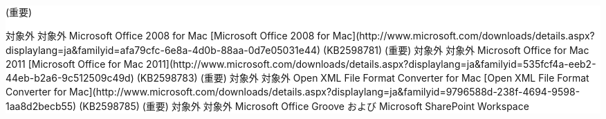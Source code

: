 (重要)
</td>
<td style="border:1px solid black;">
対象外
</td>
<td style="border:1px solid black;">
対象外
</td>
</tr>
<tr class="alternateRow">
<td style="border:1px solid black;">
Microsoft Office 2008 for Mac
</td>
<td style="border:1px solid black;">
[Microsoft Office 2008 for Mac](http://www.microsoft.com/downloads/details.aspx?displaylang=ja&familyid=afa79cfc-6e8a-4d0b-88aa-0d7e05031e44)  
(KB2598781)  
(重要)
</td>
<td style="border:1px solid black;">
対象外
</td>
<td style="border:1px solid black;">
対象外
</td>
</tr>
<tr>
<td style="border:1px solid black;">
Microsoft Office for Mac 2011
</td>
<td style="border:1px solid black;">
[Microsoft Office for Mac 2011](http://www.microsoft.com/downloads/details.aspx?displaylang=ja&familyid=535fcf4a-eeb2-44eb-b2a6-9c512509c49d)  
(KB2598783)  
(重要)
</td>
<td style="border:1px solid black;">
対象外
</td>
<td style="border:1px solid black;">
対象外
</td>
</tr>
<tr class="alternateRow">
<td style="border:1px solid black;">
Open XML File Format Converter for Mac
</td>
<td style="border:1px solid black;">
[Open XML File Format Converter for Mac](http://www.microsoft.com/downloads/details.aspx?displaylang=ja&familyid=9796588d-238f-4694-9598-1aa8d2becb55)  
(KB2598785)  
(重要)
</td>
<td style="border:1px solid black;">
対象外
</td>
<td style="border:1px solid black;">
対象外
</td>
</tr>
<tr>
<th colspan="4">
Microsoft Office Groove および Microsoft SharePoint Workspace
</th>